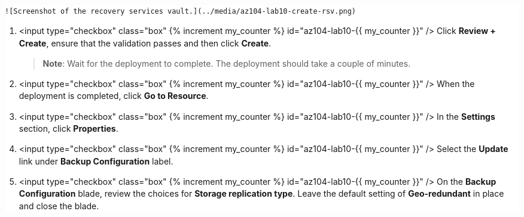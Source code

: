     ![Screenshot of the recovery services vault.](../media/az104-lab10-create-rsv.png)

1. <input type="checkbox" class="box" {% increment my_counter %} id="az104-lab10-{{ my_counter }}" /> Click **Review + Create**, ensure that the validation passes and then click **Create**.

    >**Note**: Wait for the deployment to complete. The deployment should take a couple of minutes.

1. <input type="checkbox" class="box" {% increment my_counter %} id="az104-lab10-{{ my_counter }}" /> When the deployment is completed, click **Go to Resource**.

1. <input type="checkbox" class="box" {% increment my_counter %} id="az104-lab10-{{ my_counter }}" /> In the **Settings** section, click **Properties**.

1. <input type="checkbox" class="box" {% increment my_counter %} id="az104-lab10-{{ my_counter }}" /> Select the **Update** link under **Backup Configuration** label.

1. <input type="checkbox" class="box" {% increment my_counter %} id="az104-lab10-{{ my_counter }}" /> On the **Backup Configuration** blade, review the choices for **Storage replication type**. Leave the default setting of **Geo-redundant** in place and close the blade.
